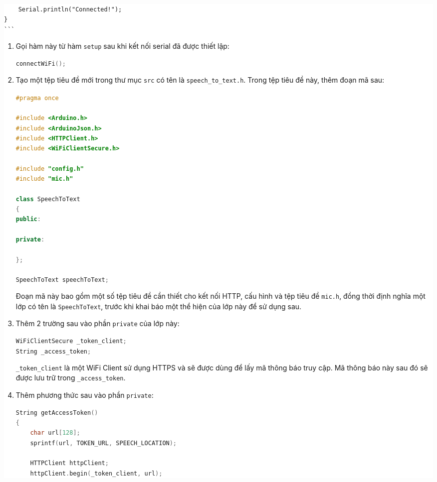         Serial.println("Connected!");
    }
    ```

1. Gọi hàm này từ hàm `setup` sau khi kết nối serial đã được thiết lập:

    ```cpp
    connectWiFi();
    ```

1. Tạo một tệp tiêu đề mới trong thư mục `src` có tên là `speech_to_text.h`. Trong tệp tiêu đề này, thêm đoạn mã sau:

    ```cpp
    #pragma once
    
    #include <Arduino.h>
    #include <ArduinoJson.h>
    #include <HTTPClient.h>
    #include <WiFiClientSecure.h>
    
    #include "config.h"
    #include "mic.h"
    
    class SpeechToText
    {
    public:

    private:

    };

    SpeechToText speechToText;
    ```

    Đoạn mã này bao gồm một số tệp tiêu đề cần thiết cho kết nối HTTP, cấu hình và tệp tiêu đề `mic.h`, đồng thời định nghĩa một lớp có tên là `SpeechToText`, trước khi khai báo một thể hiện của lớp này để sử dụng sau.

1. Thêm 2 trường sau vào phần `private` của lớp này:

    ```cpp
    WiFiClientSecure _token_client;
    String _access_token;
    ```

    `_token_client` là một WiFi Client sử dụng HTTPS và sẽ được dùng để lấy mã thông báo truy cập. Mã thông báo này sau đó sẽ được lưu trữ trong `_access_token`.

1. Thêm phương thức sau vào phần `private`:

    ```cpp
    String getAccessToken()
    {
        char url[128];
        sprintf(url, TOKEN_URL, SPEECH_LOCATION);
    
        HTTPClient httpClient;
        httpClient.begin(_token_client, url);
    